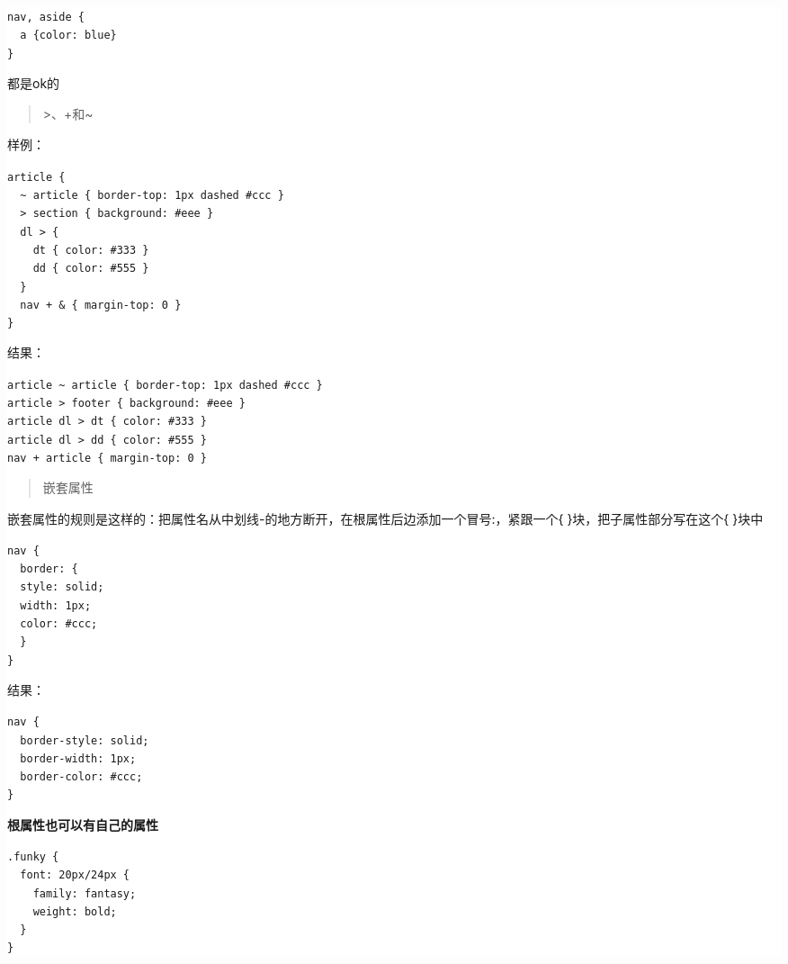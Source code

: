 	nav, aside {
	  a {color: blue}
	}

都是ok的

> &gt;、+和~

样例：

	article {
	  ~ article { border-top: 1px dashed #ccc }
	  > section { background: #eee }
	  dl > {
	    dt { color: #333 }
	    dd { color: #555 }
	  }
	  nav + & { margin-top: 0 }
	}

结果：

	article ~ article { border-top: 1px dashed #ccc }
	article > footer { background: #eee }
	article dl > dt { color: #333 }
	article dl > dd { color: #555 }
	nav + article { margin-top: 0 }

> 嵌套属性

嵌套属性的规则是这样的：把属性名从中划线-的地方断开，在根属性后边添加一个冒号:，紧跟一个{ }块，把子属性部分写在这个{ }块中

	nav {
	  border: {
	  style: solid;
	  width: 1px;
	  color: #ccc;
	  }
	}

结果：

	nav {
	  border-style: solid;
	  border-width: 1px;
	  border-color: #ccc;
	}

**根属性也可以有自己的属性**

	.funky {
	  font: 20px/24px {
	    family: fantasy;
	    weight: bold;
	  }
	}
